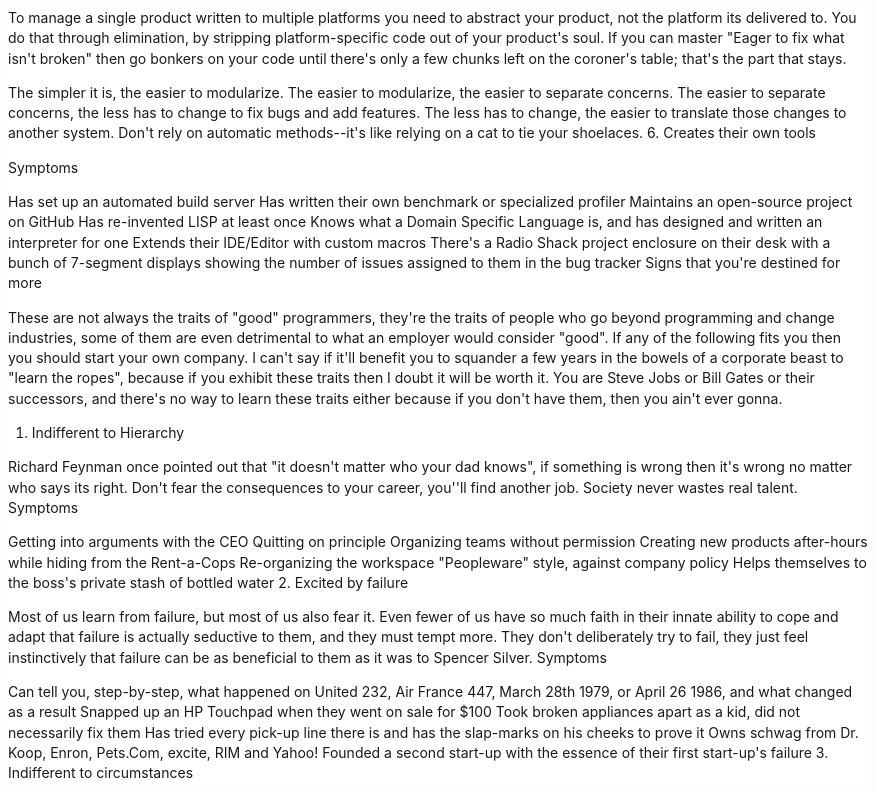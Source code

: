 To manage a single product written to multiple platforms you need to abstract your product, not the platform its delivered to. You do that through elimination, by stripping platform-specific code out of your product's soul. If you can master "Eager to fix what isn't broken" then go bonkers on your code until there's only a few chunks left on the coroner's table; that's the part that stays.

The simpler it is, the easier to modularize. The easier to modularize, the easier to separate concerns. The easier to separate concerns, the less has to change to fix bugs and add features. The less has to change, the easier to translate those changes to another system. Don't rely on automatic methods--it's like relying on a cat to tie your shoelaces.
6. Creates their own tools

Symptoms

Has set up an automated build server
Has written their own benchmark or specialized profiler
Maintains an open-source project on GitHub
Has re-invented LISP at least once
Knows what a Domain Specific Language is, and has designed and written an interpreter for one
Extends their IDE/Editor with custom macros
There's a Radio Shack project enclosure on their desk with a bunch of 7-segment displays showing the number of issues assigned to them in the bug tracker
Signs that you're destined for more

These are not always the traits of "good" programmers, they're the traits of people who go beyond programming and change industries, some of them are even detrimental to what an employer would consider "good". If any of the following fits you then you should start your own company. I can't say if it'll benefit you to squander a few years in the bowels of a corporate beast to "learn the ropes", because if you exhibit these traits then I doubt it will be worth it. You are Steve Jobs or Bill Gates or their successors, and there's no way to learn these traits either because if you don't have them, then you ain't ever gonna.
1. Indifferent to Hierarchy

Richard Feynman once pointed out that "it doesn't matter who your dad knows", if something is wrong then it's wrong no matter who says its right. Don't fear the consequences to your career, you''ll find another job. Society never wastes real talent.
Symptoms

Getting into arguments with the CEO
Quitting on principle
Organizing teams without permission
Creating new products after-hours while hiding from the Rent-a-Cops
Re-organizing the workspace "Peopleware" style, against company policy
Helps themselves to the boss's private stash of bottled water
2. Excited by failure

Most of us learn from failure, but most of us also fear it. Even fewer of us have so much faith in their innate ability to cope and adapt that failure is actually seductive to them, and they must tempt more. They don't deliberately try to fail, they just feel instinctively that failure can be as beneficial to them as it was to Spencer Silver.
Symptoms

Can tell you, step-by-step, what happened on United 232, Air France 447, March 28th 1979, or April 26 1986, and what changed as a result
Snapped up an HP Touchpad when they went on sale for $100
Took broken appliances apart as a kid, did not necessarily fix them
Has tried every pick-up line there is and has the slap-marks on his cheeks to prove it
Owns schwag from Dr. Koop, Enron, Pets.Com, excite, RIM and Yahoo!
Founded a second start-up with the essence of their first start-up's failure
3. Indifferent to circumstances
